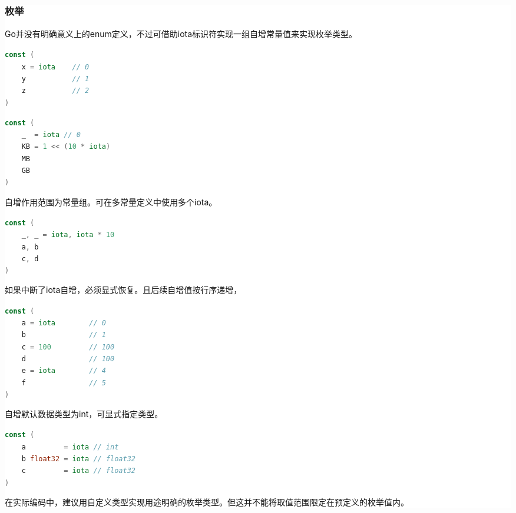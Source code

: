 ```go
```

### 枚举
Go并没有明确意义上的enum定义，不过可借助iota标识符实现一组自增常量值来实现枚举类型。

```go
const (
    x = iota    // 0
    y           // 1
    z           // 2
)
```

```go
const (
    _  = iota // 0
    KB = 1 << (10 * iota)
    MB
    GB
)
```
自增作用范围为常量组。可在多常量定义中使用多个iota。

```go
const (
    _, _ = iota, iota * 10
    a, b
    c, d
)
```

如果中断了iota自增，必须显式恢复。且后续自增值按行序递增，

```go
const (
    a = iota		// 0
    b				// 1
    c = 100			// 100
    d				// 100
    e = iota		// 4
    f				// 5
)
```

自增默认数据类型为int，可显式指定类型。

```go
const (
    a         = iota // int
    b float32 = iota // float32
    c         = iota // float32
)
```

在实际编码中，建议用自定义类型实现用途明确的枚举类型。但这并不能将取值范围限定在预定义的枚举值内。
